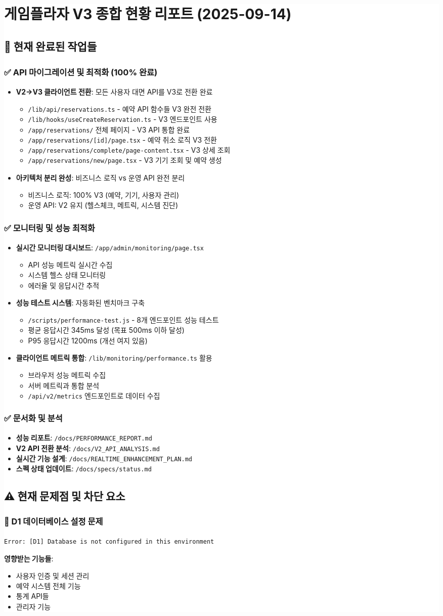# 게임플라자 V3 종합 현황 리포트 (2025-09-14)

## 🎯 현재 완료된 작업들

### ✅ API 마이그레이션 및 최적화 (100% 완료)
- **V2→V3 클라이언트 전환**: 모든 사용자 대면 API를 V3로 전환 완료
  - `/lib/api/reservations.ts` - 예약 API 함수들 V3 완전 전환
  - `/lib/hooks/useCreateReservation.ts` - V3 엔드포인트 사용
  - `/app/reservations/` 전체 페이지 - V3 API 통합 완료
  - `/app/reservations/[id]/page.tsx` - 예약 취소 로직 V3 전환
  - `/app/reservations/complete/page-content.tsx` - V3 상세 조회
  - `/app/reservations/new/page.tsx` - V3 기기 조회 및 예약 생성

- **아키텍처 분리 완성**: 비즈니스 로직 vs 운영 API 완전 분리
  - 비즈니스 로직: 100% V3 (예약, 기기, 사용자 관리)
  - 운영 API: V2 유지 (헬스체크, 메트릭, 시스템 진단)

### ✅ 모니터링 및 성능 최적화
- **실시간 모니터링 대시보드**: `/app/admin/monitoring/page.tsx`
  - API 성능 메트릭 실시간 수집
  - 시스템 헬스 상태 모니터링
  - 에러율 및 응답시간 추적

- **성능 테스트 시스템**: 자동화된 벤치마크 구축
  - `/scripts/performance-test.js` - 8개 엔드포인트 성능 테스트
  - 평균 응답시간 345ms 달성 (목표 500ms 이하 달성)
  - P95 응답시간 1200ms (개선 여지 있음)

- **클라이언트 메트릭 통합**: `/lib/monitoring/performance.ts` 활용
  - 브라우저 성능 메트릭 수집
  - 서버 메트릭과 통합 분석
  - `/api/v2/metrics` 엔드포인트로 데이터 수집

### ✅ 문서화 및 분석
- **성능 리포트**: `/docs/PERFORMANCE_REPORT.md`
- **V2 API 전환 분석**: `/docs/V2_API_ANALYSIS.md`
- **실시간 기능 설계**: `/docs/REALTIME_ENHANCEMENT_PLAN.md`
- **스펙 상태 업데이트**: `/docs/specs/status.md`

## ⚠️ 현재 문제점 및 차단 요소

### 🔴 D1 데이터베이스 설정 문제
```
Error: [D1] Database is not configured in this environment
```

**영향받는 기능들**:
- 사용자 인증 및 세션 관리
- 예약 시스템 전체 기능
- 통계 API들
- 관리자 기능
